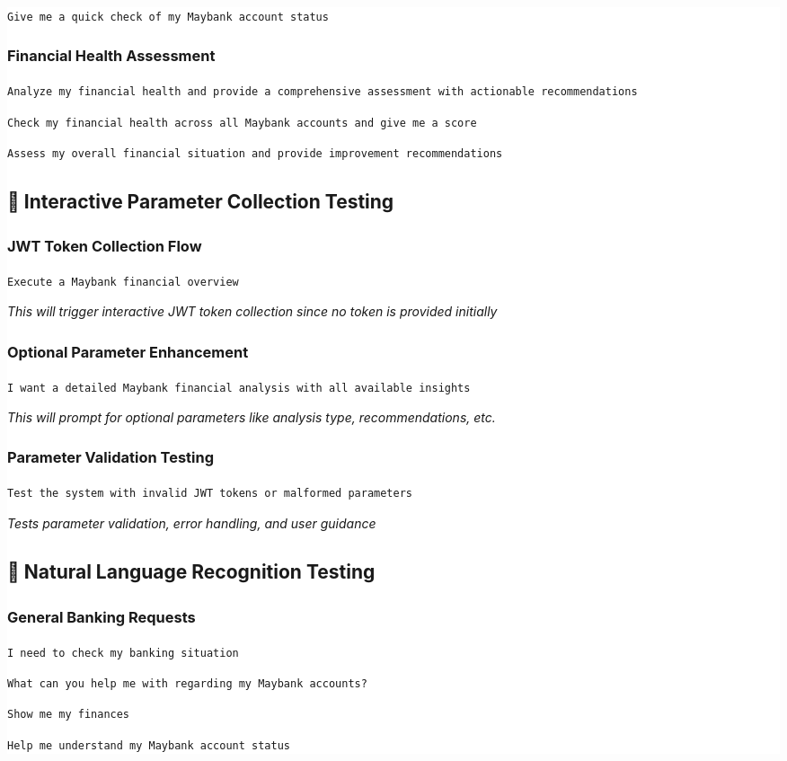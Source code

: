 ```
Give me a quick check of my Maybank account status
```

### **Financial Health Assessment**
```
Analyze my financial health and provide a comprehensive assessment with actionable recommendations
```

```
Check my financial health across all Maybank accounts and give me a score
```

```
Assess my overall financial situation and provide improvement recommendations
```

## 🔐 **Interactive Parameter Collection Testing**

### **JWT Token Collection Flow**
```
Execute a Maybank financial overview
```
*This will trigger interactive JWT token collection since no token is provided initially*

### **Optional Parameter Enhancement**
```
I want a detailed Maybank financial analysis with all available insights
```
*This will prompt for optional parameters like analysis type, recommendations, etc.*

### **Parameter Validation Testing**
```
Test the system with invalid JWT tokens or malformed parameters
```
*Tests parameter validation, error handling, and user guidance*

## 🎯 **Natural Language Recognition Testing**

### **General Banking Requests**
```
I need to check my banking situation
```

```
What can you help me with regarding my Maybank accounts?
```

```
Show me my finances
```

```
Help me understand my Maybank account status
```

